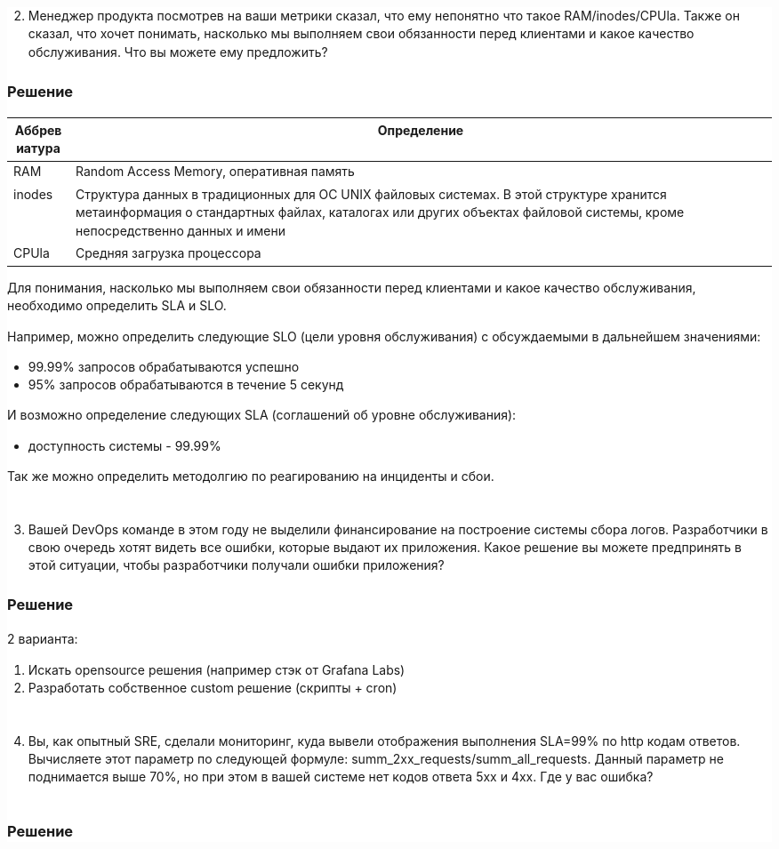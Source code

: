 #
2. Менеджер продукта посмотрев на ваши метрики сказал, что ему непонятно что такое RAM/inodes/CPUla. Также он сказал, 
что хочет понимать, насколько мы выполняем свои обязанности перед клиентами и какое качество обслуживания. Что вы 
можете ему предложить?

### Решение

| Аббревиатура | Определение |
| --- | --- |
| RAM | Random Access Memory, оперативная память |
| inodes | Структура данных в традиционных для ОС UNIX файловых системах. В этой структуре хранится метаинформация о стандартных файлах, каталогах или других объектах файловой системы, кроме непосредственно данных и имени |
| CPUla | Средняя загрузка процессора |

Для понимания, насколько мы выполняем свои обязанности перед клиентами и какое качество обслуживания, необходимо определить SLA и SLO.

Например, можно определить следующие SLO (цели уровня обслуживания) с обсуждаемыми в дальнейшем значениями:

* 99.99% запросов обрабатываются успешно
* 95% запросов обрабатываются в течение 5 секунд

И возможно определение следующих SLA (соглашений об уровне обслуживания):

* доступность системы - 99.99%

Так же можно определить методолгию по реагированию на инциденты и сбои.

#
3. Вашей DevOps команде в этом году не выделили финансирование на построение системы сбора логов. Разработчики в свою 
очередь хотят видеть все ошибки, которые выдают их приложения. Какое решение вы можете предпринять в этой ситуации, 
чтобы разработчики получали ошибки приложения?

### Решение

2 варианта:
1. Искать opensource решения (например стэк от Grafana Labs)
2. Разработать собственное custom решение (скрипты + cron)

#
4. Вы, как опытный SRE, сделали мониторинг, куда вывели отображения выполнения SLA=99% по http кодам ответов. 
Вычисляете этот параметр по следующей формуле: summ_2xx_requests/summ_all_requests. Данный параметр не поднимается выше 
70%, но при этом в вашей системе нет кодов ответа 5xx и 4xx. Где у вас ошибка?
#

### Решение
